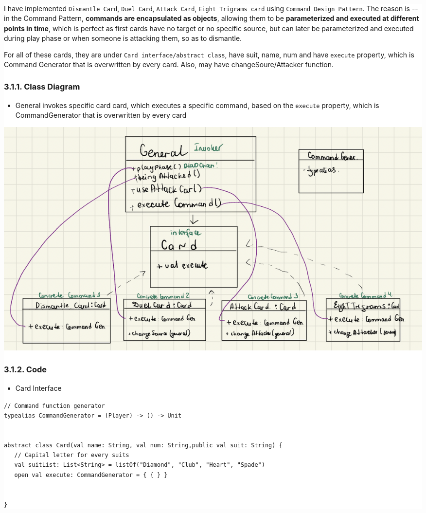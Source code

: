 I have implemented `Dismantle Card`, `Duel Card`, `Attack Card`, `Eight Trigrams card` using `Command Design Pattern`. The reason is -- in the Command Pattern, **commands are encapsulated as objects**, allowing them to be **parameterized and executed at different points in time**, which is perfect as first cards have no target or no specific source, but can later be parameterized and executed during play phase or when someone is attacking them, so as to dismantle.

For all of these cards, they are under `Card interface/abstract class`, have suit, name, num and have `execute` property, which is Command Generator that is overwritten by every card. Also, may have changeSoure/Attacker function.

### 3.1.1. Class Diagram

- General invokes specific card card, which executes a specific command, based on the `execute` property, which is CommandGenerator that is overwritten by every card

![CommandPattern](screenshots/CommandPattern.png)

### 3.1.2. Code

- Card Interface

```
// Command function generator
typealias CommandGenerator = (Player) -> () -> Unit


abstract class Card(val name: String, val num: String,public val suit: String) {
   // Capital letter for every suits
   val suitList: List<String> = listOf("Diamond", "Club", "Heart", "Spade")
   open val execute: CommandGenerator = { { } }


}
```
